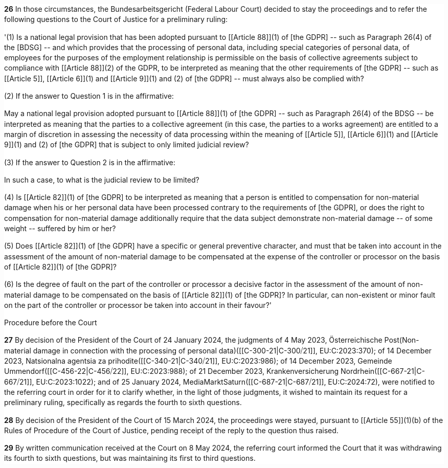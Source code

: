 **26** In those circumstances, the Bundesarbeitsgericht (Federal Labour Court) decided to stay the proceedings and to refer the following questions to the Court of Justice for a preliminary ruling:

'(1) Is a national legal provision that has been adopted pursuant to [[Article 88]](1\) of \[the GDPR\] -- such as Paragraph 26(4) of the \[BDSG\] -- and which provides that the processing of personal data, including special categories of personal data, of employees for the purposes of the employment relationship is permissible on the basis of collective agreements subject to compliance with [[Article 88]](2\) of the GDPR, to be interpreted as meaning that the other requirements of \[the GDPR\] -- such as [[Article 5]], [[Article 6]](1\) and [[Article 9]](1\) and (2) of \[the GDPR\] -- must always also be complied with?

(2) If the answer to Question 1 is in the affirmative:

May a national legal provision adopted pursuant to [[Article 88]](1\) of \[the GDPR\] -- such as Paragraph 26(4) of the BDSG -- be interpreted as meaning that the parties to a collective agreement (in this case, the parties to a works agreement) are entitled to a margin of discretion in assessing the necessity of data processing within the meaning of [[Article 5]], [[Article 6]](1\) and [[Article 9]](1\) and (2) of \[the GDPR\] that is subject to only limited judicial review?

(3) If the answer to Question 2 is in the affirmative:

In such a case, to what is the judicial review to be limited?

(4) Is [[Article 82]](1\) of \[the GDPR\] to be interpreted as meaning that a person is entitled to compensation for non-material damage when his or her personal data have been processed contrary to the requirements of \[the GDPR\], or does the right to compensation for non-material damage additionally require that the data subject demonstrate non-material damage -- of some weight -- suffered by him or her?

(5) Does [[Article 82]](1\) of \[the GDPR\] have a specific or general preventive character, and must that be taken into account in the assessment of the amount of non-material damage to be compensated at the expense of the controller or processor on the basis of [[Article 82]](1\) of \[the GDPR\]?

(6) Is the degree of fault on the part of the controller or processor a decisive factor in the assessment of the amount of non-material damage to be compensated on the basis of [[Article 82]](1\) of \[the GDPR\]? In particular, can non-existent or minor fault on the part of the controller or processor be taken into account in their favour?'

Procedure before the Court

**27** By decision of the President of the Court of 24 January 2024, the judgments of 4 May 2023, Österreichische Post(Non-material damage in connection with the processing of personal data)([[C-300-21|C-300⧸21]], EU:C:2023:370); of 14 December 2023, Natsionalna agentsia za prihodite([[C-340-21|C-340⧸21]], EU:C:2023:986); of 14 December 2023, Gemeinde Ummendorf([[C-456-22|C-456⧸22]], EU:C:2023:988); of 21 December 2023, Krankenversicherung Nordrhein([[C-667-21|C-667⧸21]], EU:C:2023:1022); and of 25 January 2024, MediaMarktSaturn([[C-687-21|C-687⧸21]], EU:C:2024:72), were notified to the referring court in order for it to clarify whether, in the light of those judgments, it wished to maintain its request for a preliminary ruling, specifically as regards the fourth to sixth questions.

**28** By decision of the President of the Court of 15 March 2024, the proceedings were stayed, pursuant to [[Article 55]](1\)(b) of the Rules of Procedure of the Court of Justice, pending receipt of the reply to the question thus raised.

**29** By written communication received at the Court on 8 May 2024, the referring court informed the Court that it was withdrawing its fourth to sixth questions, but was maintaining its first to third questions.

